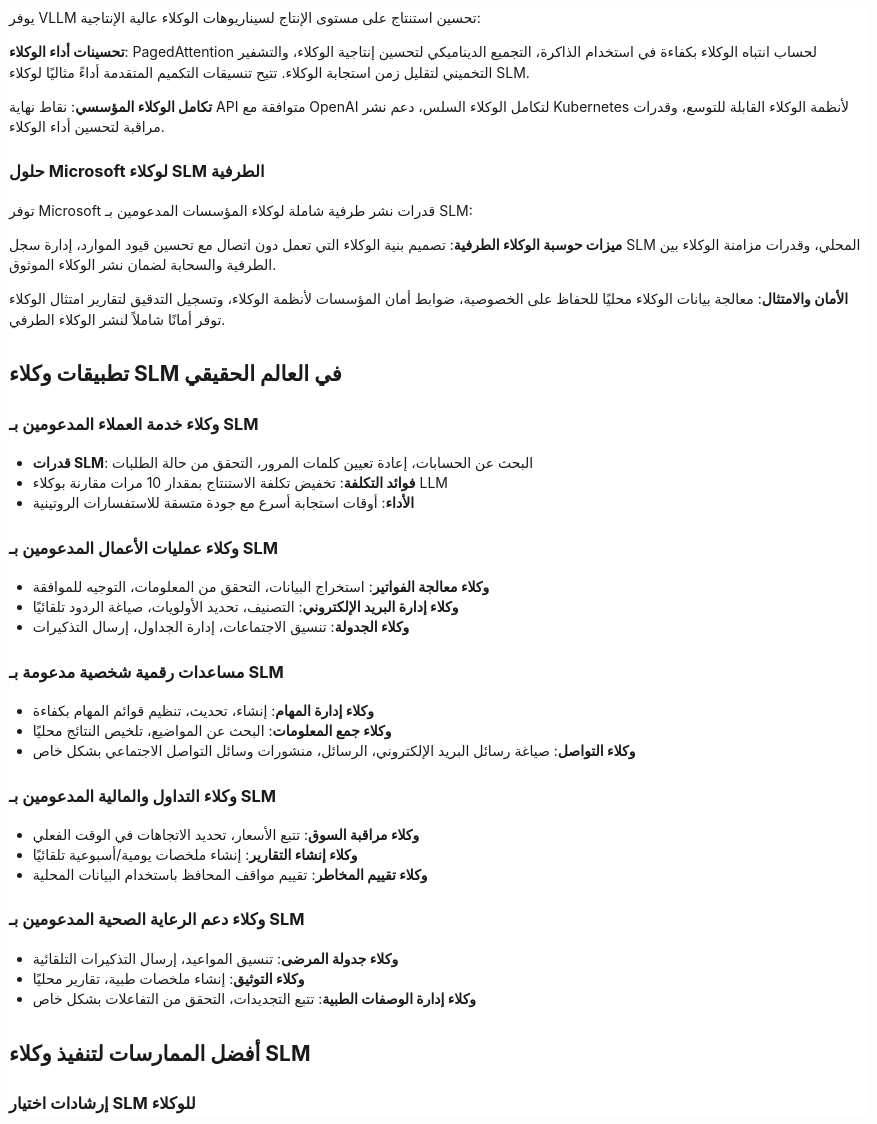 يوفر VLLM تحسين استنتاج على مستوى الإنتاج لسيناريوهات الوكلاء عالية الإنتاجية:

**تحسينات أداء الوكلاء**: PagedAttention لحساب انتباه الوكلاء بكفاءة في استخدام الذاكرة، التجميع الديناميكي لتحسين إنتاجية الوكلاء، والتشفير التخميني لتقليل زمن استجابة الوكلاء. تتيح تنسيقات التكميم المتقدمة أداءً مثاليًا لوكلاء SLM.

**تكامل الوكلاء المؤسسي**: نقاط نهاية API متوافقة مع OpenAI لتكامل الوكلاء السلس، دعم نشر Kubernetes لأنظمة الوكلاء القابلة للتوسع، وقدرات مراقبة لتحسين أداء الوكلاء.

### حلول Microsoft لوكلاء SLM الطرفية

توفر Microsoft قدرات نشر طرفية شاملة لوكلاء المؤسسات المدعومين بـ SLM:

**ميزات حوسبة الوكلاء الطرفية**: تصميم بنية الوكلاء التي تعمل دون اتصال مع تحسين قيود الموارد، إدارة سجل SLM المحلي، وقدرات مزامنة الوكلاء بين الطرفية والسحابة لضمان نشر الوكلاء الموثوق.

**الأمان والامتثال**: معالجة بيانات الوكلاء محليًا للحفاظ على الخصوصية، ضوابط أمان المؤسسات لأنظمة الوكلاء، وتسجيل التدقيق لتقارير امتثال الوكلاء توفر أمانًا شاملاً لنشر الوكلاء الطرفي.

## تطبيقات وكلاء SLM في العالم الحقيقي

### وكلاء خدمة العملاء المدعومين بـ SLM
- **قدرات SLM**: البحث عن الحسابات، إعادة تعيين كلمات المرور، التحقق من حالة الطلبات
- **فوائد التكلفة**: تخفيض تكلفة الاستنتاج بمقدار 10 مرات مقارنة بوكلاء LLM
- **الأداء**: أوقات استجابة أسرع مع جودة متسقة للاستفسارات الروتينية

### وكلاء عمليات الأعمال المدعومين بـ SLM
- **وكلاء معالجة الفواتير**: استخراج البيانات، التحقق من المعلومات، التوجيه للموافقة
- **وكلاء إدارة البريد الإلكتروني**: التصنيف، تحديد الأولويات، صياغة الردود تلقائيًا
- **وكلاء الجدولة**: تنسيق الاجتماعات، إدارة الجداول، إرسال التذكيرات

### مساعدات رقمية شخصية مدعومة بـ SLM
- **وكلاء إدارة المهام**: إنشاء، تحديث، تنظيم قوائم المهام بكفاءة
- **وكلاء جمع المعلومات**: البحث عن المواضيع، تلخيص النتائج محليًا
- **وكلاء التواصل**: صياغة رسائل البريد الإلكتروني، الرسائل، منشورات وسائل التواصل الاجتماعي بشكل خاص

### وكلاء التداول والمالية المدعومين بـ SLM
- **وكلاء مراقبة السوق**: تتبع الأسعار، تحديد الاتجاهات في الوقت الفعلي
- **وكلاء إنشاء التقارير**: إنشاء ملخصات يومية/أسبوعية تلقائيًا
- **وكلاء تقييم المخاطر**: تقييم مواقف المحافظ باستخدام البيانات المحلية

### وكلاء دعم الرعاية الصحية المدعومين بـ SLM
- **وكلاء جدولة المرضى**: تنسيق المواعيد، إرسال التذكيرات التلقائية
- **وكلاء التوثيق**: إنشاء ملخصات طبية، تقارير محليًا
- **وكلاء إدارة الوصفات الطبية**: تتبع التجديدات، التحقق من التفاعلات بشكل خاص

## أفضل الممارسات لتنفيذ وكلاء SLM

### إرشادات اختيار SLM للوكلاء
